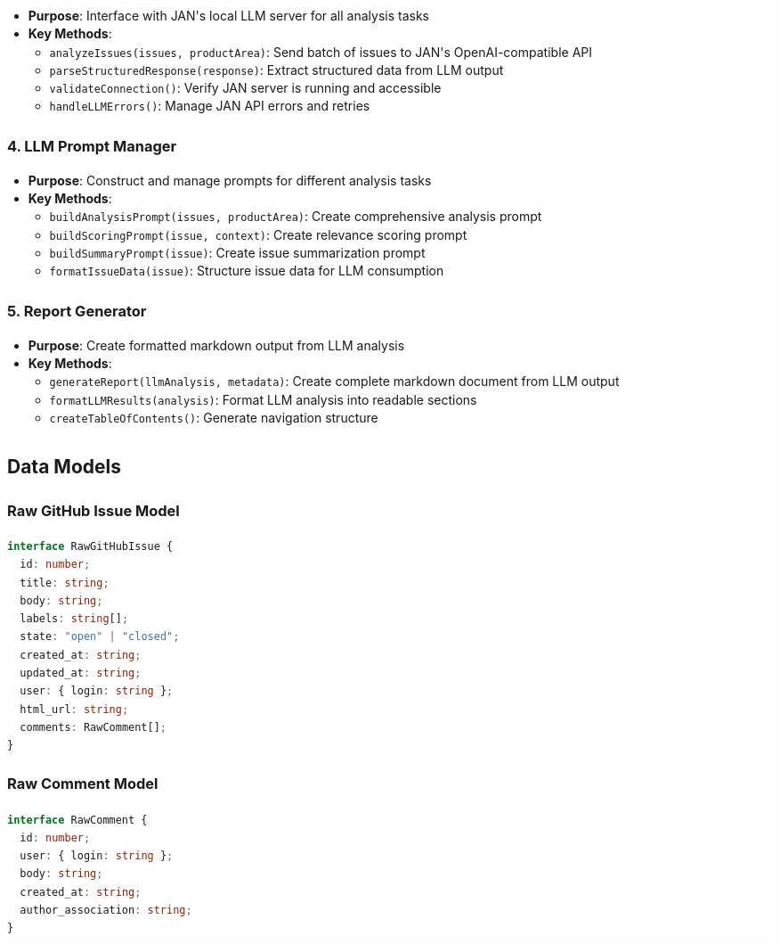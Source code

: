 - **Purpose**: Interface with JAN's local LLM server for all analysis tasks
- **Key Methods**:
  - `analyzeIssues(issues, productArea)`: Send batch of issues to JAN's OpenAI-compatible API
  - `parseStructuredResponse(response)`: Extract structured data from LLM output
  - `validateConnection()`: Verify JAN server is running and accessible
  - `handleLLMErrors()`: Manage JAN API errors and retries

### 4. LLM Prompt Manager

- **Purpose**: Construct and manage prompts for different analysis tasks
- **Key Methods**:
  - `buildAnalysisPrompt(issues, productArea)`: Create comprehensive analysis prompt
  - `buildScoringPrompt(issue, context)`: Create relevance scoring prompt
  - `buildSummaryPrompt(issue)`: Create issue summarization prompt
  - `formatIssueData(issue)`: Structure issue data for LLM consumption

### 5. Report Generator

- **Purpose**: Create formatted markdown output from LLM analysis
- **Key Methods**:
  - `generateReport(llmAnalysis, metadata)`: Create complete markdown document from LLM output
  - `formatLLMResults(analysis)`: Format LLM analysis into readable sections
  - `createTableOfContents()`: Generate navigation structure

## Data Models

### Raw GitHub Issue Model

```typescript
interface RawGitHubIssue {
  id: number;
  title: string;
  body: string;
  labels: string[];
  state: "open" | "closed";
  created_at: string;
  updated_at: string;
  user: { login: string };
  html_url: string;
  comments: RawComment[];
}
```

### Raw Comment Model

```typescript
interface RawComment {
  id: number;
  user: { login: string };
  body: string;
  created_at: string;
  author_association: string;
}
```
